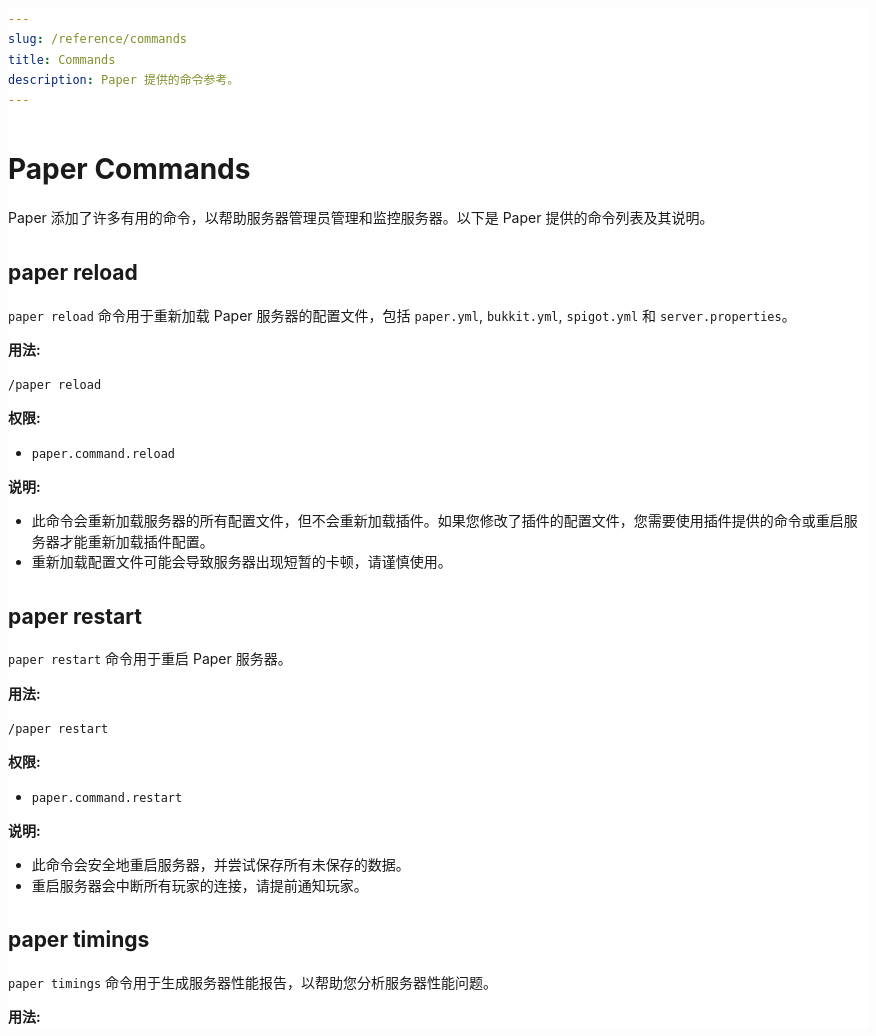 ```yaml
---
slug: /reference/commands
title: Commands
description: Paper 提供的命令参考。
---
```


# Paper Commands

Paper 添加了许多有用的命令，以帮助服务器管理员管理和监控服务器。以下是 Paper 提供的命令列表及其说明。

## paper reload

`paper reload` 命令用于重新加载 Paper 服务器的配置文件，包括 `paper.yml`, `bukkit.yml`, `spigot.yml` 和 `server.properties`。

**用法:**

```
/paper reload
```

**权限:**

*   `paper.command.reload`

**说明:**

*   此命令会重新加载服务器的所有配置文件，但不会重新加载插件。如果您修改了插件的配置文件，您需要使用插件提供的命令或重启服务器才能重新加载插件配置。
*   重新加载配置文件可能会导致服务器出现短暂的卡顿，请谨慎使用。

## paper restart

`paper restart` 命令用于重启 Paper 服务器。

**用法:**

```
/paper restart
```

**权限:**

*   `paper.command.restart`

**说明:**

*   此命令会安全地重启服务器，并尝试保存所有未保存的数据。
*   重启服务器会中断所有玩家的连接，请提前通知玩家。

## paper timings

`paper timings` 命令用于生成服务器性能报告，以帮助您分析服务器性能问题。

**用法:**
